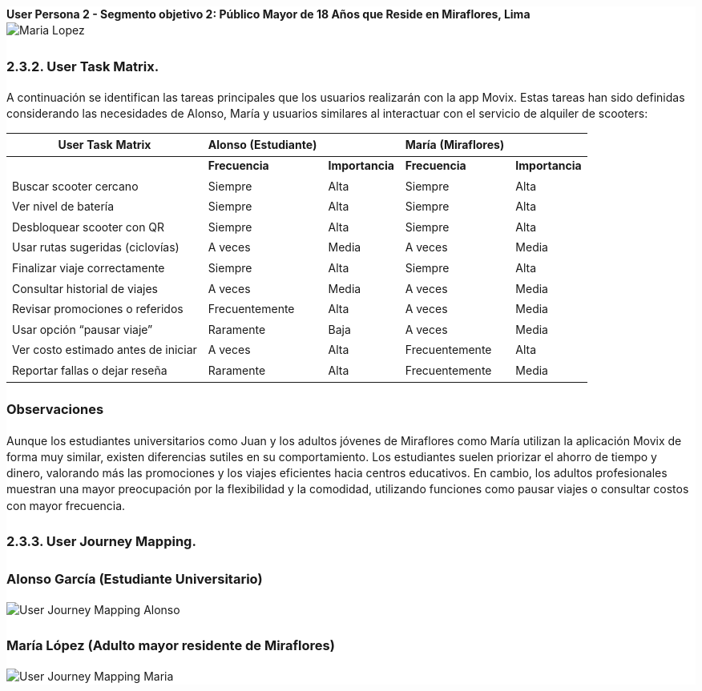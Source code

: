 **User Persona 2 - Segmento objetivo 2: Público Mayor de 18 Años que Reside en Miraflores, Lima** <br>
![Maria Lopez](https://github.com/user-attachments/assets/43e5c752-bc87-4df5-b9fe-6bae4a44be18)

### 2.3.2. User Task Matrix.
A continuación se identifican las tareas principales que los usuarios realizarán con la app Movix. Estas tareas han sido definidas considerando las necesidades de Alonso, María y usuarios similares al interactuar con el servicio de alquiler de scooters:


| **User Task Matrix**                | **Alonso (Estudiante)** |                 | **María (Miraflores)** |                 |
| ----------------------------------- | ----------------------- | --------------- | ---------------------- | --------------- |
|                                     | **Frecuencia**          | **Importancia** | **Frecuencia**         | **Importancia** |
| Buscar scooter cercano              | Siempre                 | Alta            | Siempre                | Alta            |
| Ver nivel de batería                | Siempre                 | Alta            | Siempre                | Alta            |
| Desbloquear scooter con QR          | Siempre                 | Alta            | Siempre                | Alta            |
| Usar rutas sugeridas (ciclovías)    | A veces                 | Media           | A veces                | Media           |
| Finalizar viaje correctamente       | Siempre                 | Alta            | Siempre                | Alta            |
| Consultar historial de viajes       | A veces                 | Media           | A veces                | Media           |
| Revisar promociones o referidos     | Frecuentemente          | Alta            | A veces                | Media           |
| Usar opción “pausar viaje”          | Raramente               | Baja            | A veces                | Media           |
| Ver costo estimado antes de iniciar | A veces                 | Alta            | Frecuentemente         | Alta            |
| Reportar fallas o dejar reseña      | Raramente               | Alta            | Frecuentemente         | Media           |

### Observaciones

Aunque los estudiantes universitarios como Juan y los adultos jóvenes de Miraflores como María utilizan la aplicación Movix de forma muy similar, existen diferencias sutiles en su comportamiento. Los estudiantes suelen priorizar el ahorro de tiempo y dinero, valorando más las promociones y los viajes eficientes hacia centros educativos. En cambio, los adultos profesionales muestran una mayor preocupación por la flexibilidad y la comodidad, utilizando funciones como pausar viajes o consultar costos con mayor frecuencia.

### 2.3.3. User Journey Mapping.

### Alonso García (Estudiante Universitario)

![User Journey Mapping Alonso](https://github.com/user-attachments/assets/4f1fba1a-1ece-4dd9-b2f6-da49d3f5a8a4)

### María López (Adulto mayor residente de Miraflores)

![User Journey Mapping Maria](https://github.com/user-attachments/assets/0a933fa3-df33-4648-bdec-dcb082752f6f)
